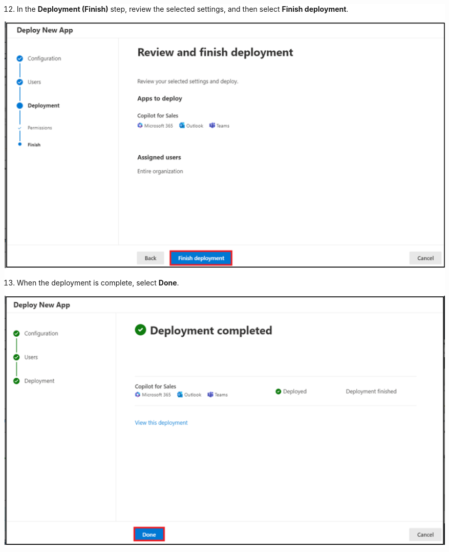 12. In the **Deployment (Finish)** step, review the selected settings,
    and then select **Finish deployment**.

![](./media/image80.png)

13. When the deployment is complete, select **Done**.

![](./media/image81.png)
